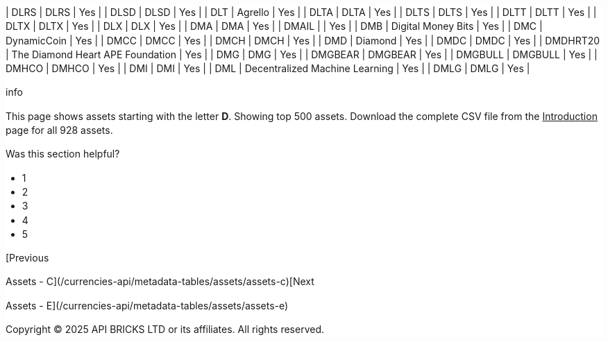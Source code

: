 | DLRS | DLRS | Yes |
| DLSD | DLSD | Yes |
| DLT | Agrello | Yes |
| DLTA | DLTA | Yes |
| DLTS | DLTS | Yes |
| DLTT | DLTT | Yes |
| DLTX | DLTX | Yes |
| DLX | DLX | Yes |
| DMA | DMA | Yes |
| DMAIL |  | Yes |
| DMB | Digital Money Bits | Yes |
| DMC | DynamicCoin | Yes |
| DMCC | DMCC | Yes |
| DMCH | DMCH | Yes |
| DMD | Diamond | Yes |
| DMDC | DMDC | Yes |
| DMDHRT20 | The Diamond Heart APE Foundation | Yes |
| DMG | DMG | Yes |
| DMGBEAR | DMGBEAR | Yes |
| DMGBULL | DMGBULL | Yes |
| DMHCO | DMHCO | Yes |
| DMI | DMI | Yes |
| DML | Decentralized Machine Learning | Yes |
| DMLG | DMLG | Yes |

info

This page shows assets starting with the letter **D**.
Showing top 500 assets. Download the complete CSV file from the [Introduction](/currencies-api/metadata-tables/introduction) page for all 928 assets.

Was this section helpful?

* 1
* 2
* 3
* 4
* 5

[Previous

Assets - C](/currencies-api/metadata-tables/assets/assets-c)[Next

Assets - E](/currencies-api/metadata-tables/assets/assets-e)

Copyright © 2025 API BRICKS LTD or its affiliates. All rights reserved.
